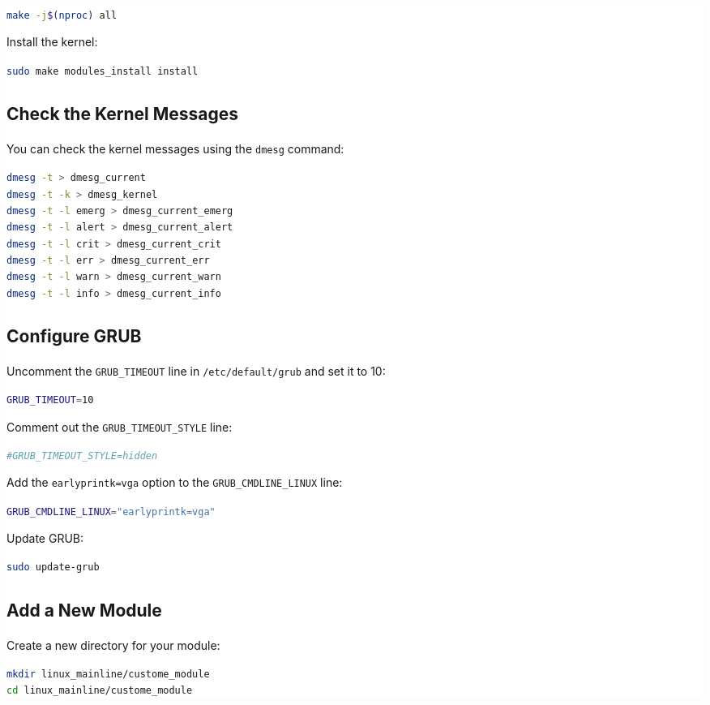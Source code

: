 ```bash
make -j$(nproc) all
```

Install the kernel:

```bash
sudo make modules_install install
```

## Check the Kernel Messages

You can check the kernel messages using the `dmesg` command:

```bash
dmesg -t > dmesg_current
dmesg -t -k > dmesg_kernel
dmesg -t -l emerg > dmesg_current_emerg
dmesg -t -l alert > dmesg_current_alert
dmesg -t -l crit > dmesg_current_crit
dmesg -t -l err > dmesg_current_err
dmesg -t -l warn > dmesg_current_warn
dmesg -t -l info > dmesg_current_info
```

## Configure GRUB

Uncomment the `GRUB_TIMEOUT` line in `/etc/default/grub` and set it to 10:

```bash
GRUB_TIMEOUT=10
```

Comment out the `GRUB_TIMEOUT_STYLE` line:

```bash
#GRUB_TIMEOUT_STYLE=hidden
```

Add the `earlyprintk=vga` option to the `GRUB_CMDLINE_LINUX` line:

```bash
GRUB_CMDLINE_LINUX="earlyprintk=vga"
```

Update GRUB:

```bash
sudo update-grub
```

## Add a New Module

Create a new directory for your module:

```bash
mkdir linux_mainline/custome_module
cd linux_mainline/custome_module
```

